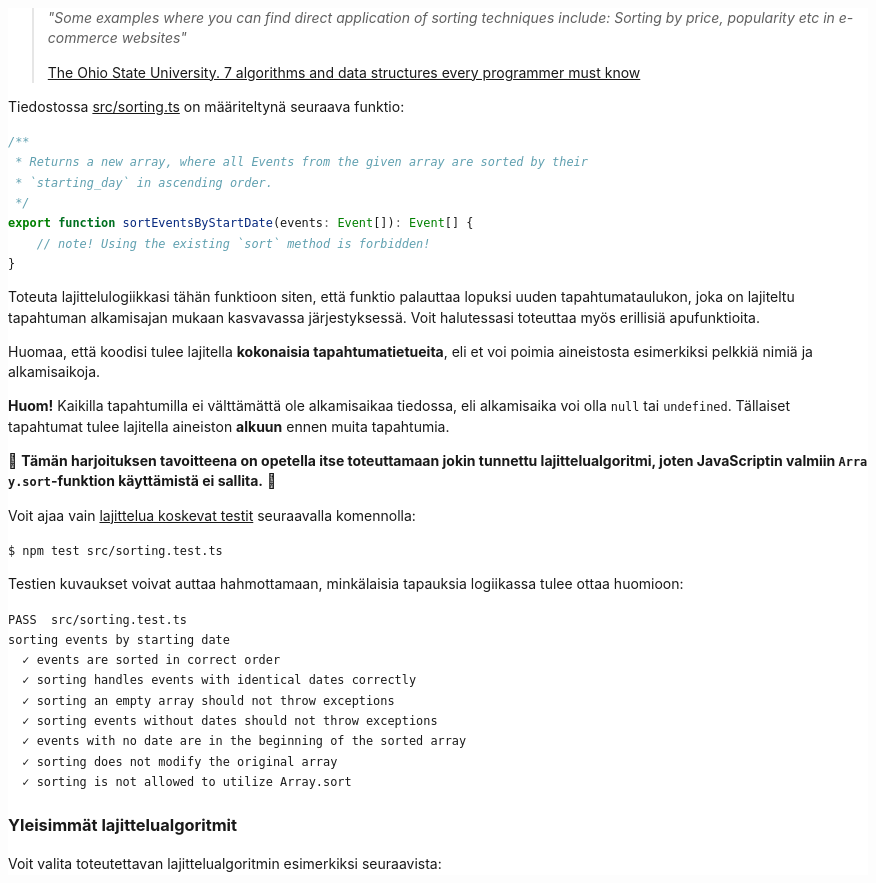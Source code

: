 > *"Some examples where you can find direct application of sorting techniques include: Sorting by price, popularity etc in e-commerce websites"*
>
> [The Ohio State University. 7 algorithms and data structures every programmer must know](https://u.osu.edu/cstutorials/2016/11/21/7-algorithms-and-data-structures-every-programmer-must-know/)

Tiedostossa [src/sorting.ts](./src/sorting.ts) on määriteltynä seuraava funktio:

```ts
/**
 * Returns a new array, where all Events from the given array are sorted by their
 * `starting_day` in ascending order.
 */
export function sortEventsByStartDate(events: Event[]): Event[] {
    // note! Using the existing `sort` method is forbidden!
}
```

Toteuta lajittelulogiikkasi tähän funktioon siten, että funktio palauttaa lopuksi uuden tapahtumataulukon, joka on lajiteltu tapahtuman alkamisajan mukaan kasvavassa järjestyksessä. Voit halutessasi toteuttaa myös erillisiä apufunktioita.

Huomaa, että koodisi tulee lajitella **kokonaisia tapahtumatietueita**, eli et voi poimia aineistosta esimerkiksi pelkkiä nimiä ja alkamisaikoja.

**Huom!** Kaikilla tapahtumilla ei välttämättä ole alkamisaikaa tiedossa, eli alkamisaika voi olla `null` tai `undefined`. Tällaiset tapahtumat tulee lajitella aineiston **alkuun** ennen muita tapahtumia.

🚨 **Tämän harjoituksen tavoitteena on opetella itse toteuttamaan jokin tunnettu lajittelualgoritmi, joten JavaScriptin valmiin `Array.sort`-funktion käyttämistä ei sallita.** 🚨

Voit ajaa vain [lajittelua koskevat testit](./src/sorting.test.ts) seuraavalla komennolla:

```sh
$ npm test src/sorting.test.ts
```

Testien kuvaukset voivat auttaa hahmottamaan, minkälaisia tapauksia logiikassa tulee ottaa huomioon:

```
PASS  src/sorting.test.ts
sorting events by starting date
  ✓ events are sorted in correct order
  ✓ sorting handles events with identical dates correctly
  ✓ sorting an empty array should not throw exceptions
  ✓ sorting events without dates should not throw exceptions
  ✓ events with no date are in the beginning of the sorted array
  ✓ sorting does not modify the original array
  ✓ sorting is not allowed to utilize Array.sort
```

### Yleisimmät lajittelualgoritmit

Voit valita toteutettavan lajittelualgoritmin esimerkiksi seuraavista:
